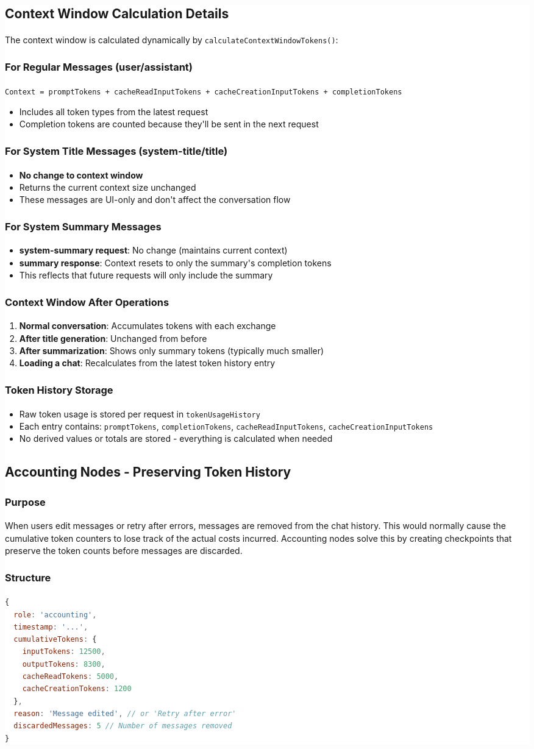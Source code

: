 ## Context Window Calculation Details

The context window is calculated dynamically by `calculateContextWindowTokens()`:

### For Regular Messages (user/assistant)
```
Context = promptTokens + cacheReadInputTokens + cacheCreationInputTokens + completionTokens
```
- Includes all token types from the latest request
- Completion tokens are counted because they'll be sent in the next request

### For System Title Messages (system-title/title)
- **No change to context window**
- Returns the current context size unchanged
- These messages are UI-only and don't affect the conversation flow

### For System Summary Messages  
- **system-summary request**: No change (maintains current context)
- **summary response**: Context resets to only the summary's completion tokens
- This reflects that future requests will only include the summary

### Context Window After Operations
1. **Normal conversation**: Accumulates tokens with each exchange
2. **After title generation**: Unchanged from before
3. **After summarization**: Shows only summary tokens (typically much smaller)
4. **Loading a chat**: Recalculates from the latest token history entry

### Token History Storage
- Raw token usage is stored per request in `tokenUsageHistory`
- Each entry contains: `promptTokens`, `completionTokens`, `cacheReadInputTokens`, `cacheCreationInputTokens`
- No derived values or totals are stored - everything is calculated when needed

## Accounting Nodes - Preserving Token History

### Purpose
When users edit messages or retry after errors, messages are removed from the chat history. This would normally cause the cumulative token counters to lose track of the actual costs incurred. Accounting nodes solve this by creating checkpoints that preserve the token counts before messages are discarded.

### Structure
```javascript
{
  role: 'accounting',
  timestamp: '...',
  cumulativeTokens: {
    inputTokens: 12500,
    outputTokens: 8300,
    cacheReadTokens: 5000,
    cacheCreationTokens: 1200
  },
  reason: 'Message edited', // or 'Retry after error'
  discardedMessages: 5 // Number of messages removed
}
```
